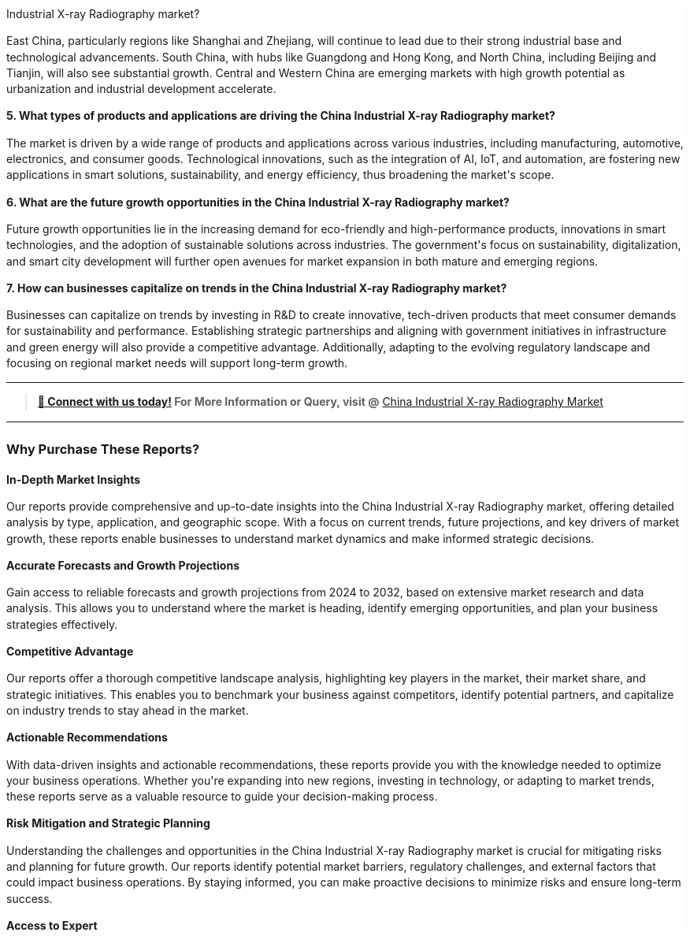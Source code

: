 Industrial X-ray Radiography market?</strong></p><p class="" data-start="1468" data-end="1949">East China, particularly regions like Shanghai and Zhejiang, will continue to lead due to their strong industrial base and technological advancements. South China, with hubs like Guangdong and Hong Kong, and North China, including Beijing and Tianjin, will also see substantial growth. Central and Western China are emerging markets with high growth potential as urbanization and industrial development accelerate.</p><p class="" data-start="1951" data-end="2402"><strong data-start="1951" data-end="2032">5. What types of products and applications are driving the China Industrial X-ray Radiography market?</strong></p><p class="" data-start="1951" data-end="2402">The market is driven by a wide range of products and applications across various industries, including manufacturing, automotive, electronics, and consumer goods. Technological innovations, such as the integration of AI, IoT, and automation, are fostering new applications in smart solutions, sustainability, and energy efficiency, thus broadening the market's scope.</p><p class="" data-start="2404" data-end="2849"><strong data-start="2404" data-end="2477">6. What are the future growth opportunities in the China Industrial X-ray Radiography market?</strong></p><p class="" data-start="2404" data-end="2849">Future growth opportunities lie in the increasing demand for eco-friendly and high-performance products, innovations in smart technologies, and the adoption of sustainable solutions across industries. The government's focus on sustainability, digitalization, and smart city development will further open avenues for market expansion in both mature and emerging regions.</p><p class="" data-start="2851" data-end="3371"><strong data-start="2851" data-end="2923">7. How can businesses capitalize on trends in the China Industrial X-ray Radiography market?</strong></p><p class="" data-start="2851" data-end="3371">Businesses can capitalize on trends by investing in R&amp;D to create innovative, tech-driven products that meet consumer demands for sustainability and performance. Establishing strategic partnerships and aligning with government initiatives in infrastructure and green energy will also provide a competitive advantage. Additionally, adapting to the evolving regulatory landscape and focusing on regional market needs will support long-term growth.</p><hr /><blockquote><p><span class="font-[700]"><strong><a href="https://www.marketresearchintellect.com/product/industrial-x-ray-radiography-market/?utm_source=Linkedin&utm_medium=031">📩 Connect with us today!</a> For More Information or Query, visit&nbsp;@</strong>&nbsp;</span><span class="font-[700]"><a href="https://www.marketresearchintellect.com/product/industrial-x-ray-radiography-market/?utm_source=Linkedin&utm_medium=031" target="_blank" data-tracking-control-name="article-ssr-frontend-pulse_little-text-block" data-tracking-will-navigate="" data-test-link="">China Industrial X-ray Radiography Market</a></span></p></blockquote><hr /><h3 class="" data-start="164" data-end="199"><strong data-start="168" data-end="199">Why Purchase These Reports?</strong></h3><p class="" data-start="201" data-end="575"><strong data-start="201" data-end="229">In-Depth Market Insights</strong></p><p class="" data-start="201" data-end="575">Our reports provide comprehensive and up-to-date insights into the China Industrial X-ray Radiography market, offering detailed analysis by type, application, and geographic scope. With a focus on current trends, future projections, and key drivers of market growth, these reports enable businesses to understand market dynamics and make informed strategic decisions.</p><p class="" data-start="577" data-end="893"><strong data-start="577" data-end="622">Accurate Forecasts and Growth Projections</strong></p><p class="" data-start="577" data-end="893">Gain access to reliable forecasts and growth projections from 2024 to 2032, based on extensive market research and data analysis. This allows you to understand where the market is heading, identify emerging opportunities, and plan your business strategies effectively.</p><p class="" data-start="895" data-end="1227"><strong data-start="895" data-end="920">Competitive Advantage</strong></p><p class="" data-start="895" data-end="1227">Our reports offer a thorough competitive landscape analysis, highlighting key players in the market, their market share, and strategic initiatives. This enables you to benchmark your business against competitors, identify potential partners, and capitalize on industry trends to stay ahead in the market.</p><p class="" data-start="1229" data-end="1589"><strong data-start="1229" data-end="1259">Actionable Recommendations</strong></p><p class="" data-start="1229" data-end="1589">With data-driven insights and actionable recommendations, these reports provide you with the knowledge needed to optimize your business operations. Whether you're expanding into new regions, investing in technology, or adapting to market trends, these reports serve as a valuable resource to guide your decision-making process.</p><p class="" data-start="1591" data-end="2004"><strong data-start="1591" data-end="1633">Risk Mitigation and Strategic Planning</strong></p><p class="" data-start="1591" data-end="2004">Understanding the challenges and opportunities in the China Industrial X-ray Radiography market is crucial for mitigating risks and planning for future growth. Our reports identify potential market barriers, regulatory challenges, and external factors that could impact business operations. By staying informed, you can make proactive decisions to minimize risks and ensure long-term success.</p><p class="" data-start="2006" data-end="2266"><strong data-start="2006" data-end="2035">Access to Expert